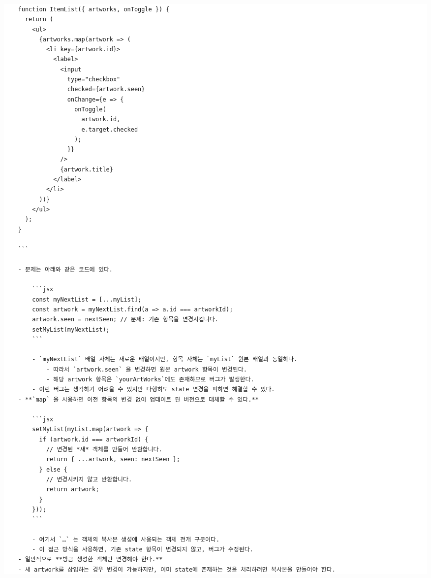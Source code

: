         function ItemList({ artworks, onToggle }) {
          return (
            <ul>
              {artworks.map(artwork => (
                <li key={artwork.id}>
                  <label>
                    <input
                      type="checkbox"
                      checked={artwork.seen}
                      onChange={e => {
                        onToggle(
                          artwork.id,
                          e.target.checked
                        );
                      }}
                    />
                    {artwork.title}
                  </label>
                </li>
              ))}
            </ul>
          );
        }
        
        ```
        
        - 문제는 아래와 같은 코드에 있다.
            
            ```jsx
            const myNextList = [...myList];
            const artwork = myNextList.find(a => a.id === artworkId);
            artwork.seen = nextSeen; // 문제: 기존 항목을 변경시킵니다.
            setMyList(myNextList);
            ```
            
            - `myNextList` 배열 자체는 새로운 배열이지만, 항목 자체는 `myList` 원본 배열과 동일하다.
                - 따라서 `artwork.seen` 을 변경하면 원본 artwork 항목이 변경된다.
                - 해당 artwork 항목은 `yourArtWorks`에도 존재하므로 버그가 발생한다.
            - 이런 버그는 생각하기 어려울 수 있지만 다행히도 state 변경을 피하면 해결할 수 있다.
        - **`map` 을 사용하면 이전 항목의 변경 없이 업데이트 된 버전으로 대체할 수 있다.**
            
            ```jsx
            setMyList(myList.map(artwork => {
              if (artwork.id === artworkId) {
                // 변경된 *새* 객체를 만들어 반환합니다.
                return { ...artwork, seen: nextSeen };
              } else {
                // 변경시키지 않고 반환합니다.
                return artwork;
              }
            }));
            ```
            
            - 여기서 `…` 는 객체의 복사본 생성에 사용되는 객체 전개 구문이다.
            - 이 접근 방식을 사용하면, 기존 state 항목이 변경되지 않고, 버그가 수정된다.
        - 일반적으로 **방금 생성한 객체만 변경해야 한다.**
        - 새 artwork를 삽입하는 경우 변경이 가능하지만, 이미 state에 존재하는 것을 처리하려면 복사본을 만들어야 한다.
